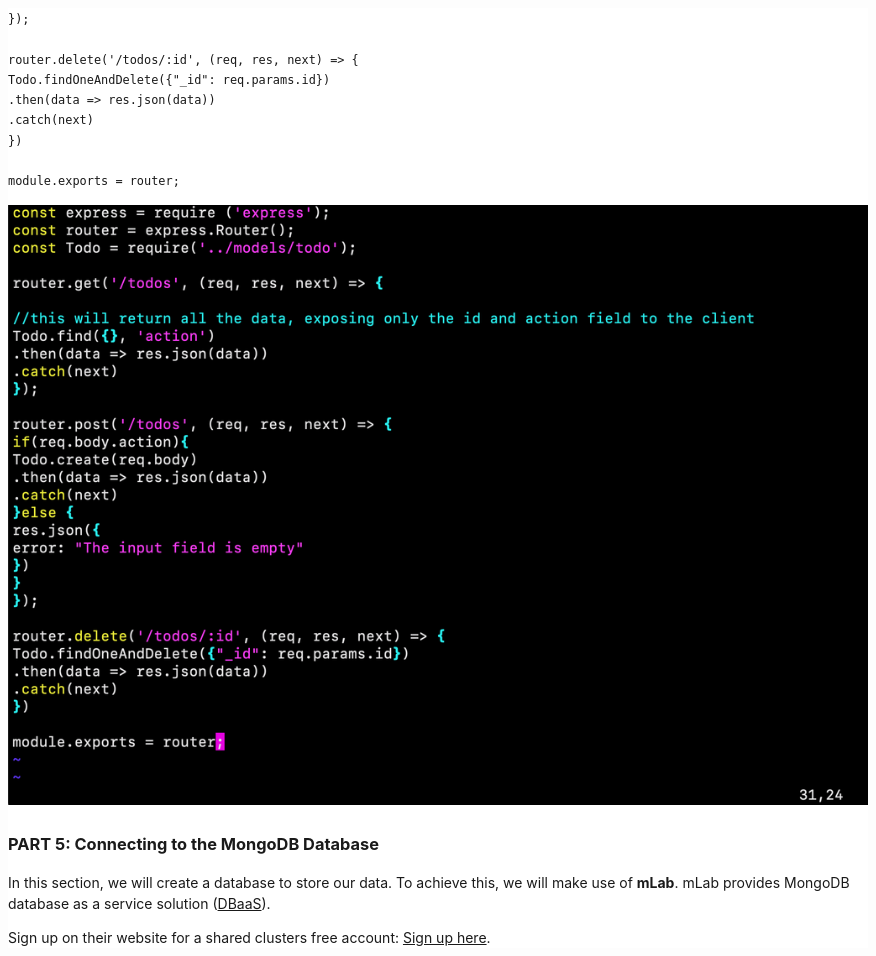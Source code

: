 ```
});

router.delete('/todos/:id', (req, res, next) => {
Todo.findOneAndDelete({"_id": req.params.id})
.then(data => res.json(data))
.catch(next)
})

module.exports = router;
```

![](./images/apjs.png)

### PART 5: Connecting to the MongoDB Database

In this section, we will create a database to store our data. To achieve this, we will make use of **mLab**. mLab provides MongoDB database as a service solution ([DBaaS](https://en.wikipedia.org/wiki/Cloud_database)).

Sign up on their website for a shared clusters free account: [Sign up here](https://www.mongodb.com/atlas-signup-from-mlab). 
